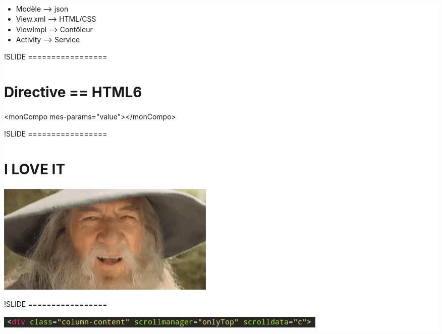 * Modèle --> json
* View.xml --> HTML/CSS
* ViewImpl --> Contôleur
* Activity --> Service

!SLIDE =================

# Directive == HTML6

<span class="result">&#60;monCompo mes-params="value">&#60;/monCompo></span>

!SLIDE =================

# I LOVE IT

![](img/gandalf_to_the_music.gif)

!SLIDE =================

![](img/directiveScroll.png)